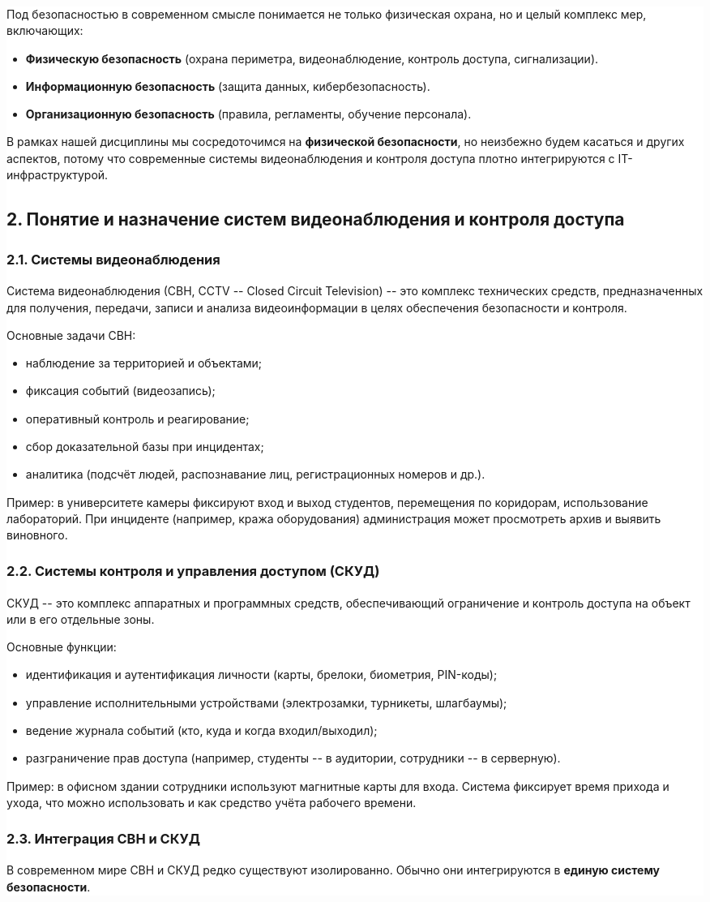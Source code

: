 Под безопасностью в современном смысле понимается не только физическая охрана, но и целый комплекс мер, включающих:

-  **Физическую безопасность** (охрана периметра, видеонаблюдение, контроль доступа, сигнализации).

-  **Информационную безопасность** (защита данных, кибербезопасность).

-  **Организационную безопасность** (правила, регламенты, обучение персонала).

В рамках нашей дисциплины мы сосредоточимся на **физической безопасности**, но неизбежно будем касаться и других аспектов, потому что современные системы видеонаблюдения и контроля доступа плотно интегрируются с IT-инфраструктурой.

## **2\. Понятие и назначение систем видеонаблюдения и контроля доступа**

### **2\.1. Системы видеонаблюдения**

Система видеонаблюдения (СВН, CCTV -- Closed Circuit Television) -- это комплекс технических средств, предназначенных для получения, передачи, записи и анализа видеоинформации в целях обеспечения безопасности и контроля.

Основные задачи СВН:

-  наблюдение за территорией и объектами;

-  фиксация событий (видеозапись);

-  оперативный контроль и реагирование;

-  сбор доказательной базы при инцидентах;

-  аналитика (подсчёт людей, распознавание лиц, регистрационных номеров и др.).

Пример: в университете камеры фиксируют вход и выход студентов, перемещения по коридорам, использование лабораторий. При инциденте (например, кража оборудования) администрация может просмотреть архив и выявить виновного.

### **2\.2. Системы контроля и управления доступом (СКУД)**

СКУД -- это комплекс аппаратных и программных средств, обеспечивающий ограничение и контроль доступа на объект или в его отдельные зоны.

Основные функции:

-  идентификация и аутентификация личности (карты, брелоки, биометрия, PIN-коды);

-  управление исполнительными устройствами (электрозамки, турникеты, шлагбаумы);

-  ведение журнала событий (кто, куда и когда входил/выходил);

-  разграничение прав доступа (например, студенты -- в аудитории, сотрудники -- в серверную).

Пример: в офисном здании сотрудники используют магнитные карты для входа. Система фиксирует время прихода и ухода, что можно использовать и как средство учёта рабочего времени.

### **2\.3. Интеграция СВН и СКУД**

В современном мире СВН и СКУД редко существуют изолированно. Обычно они интегрируются в **единую систему безопасности**.
